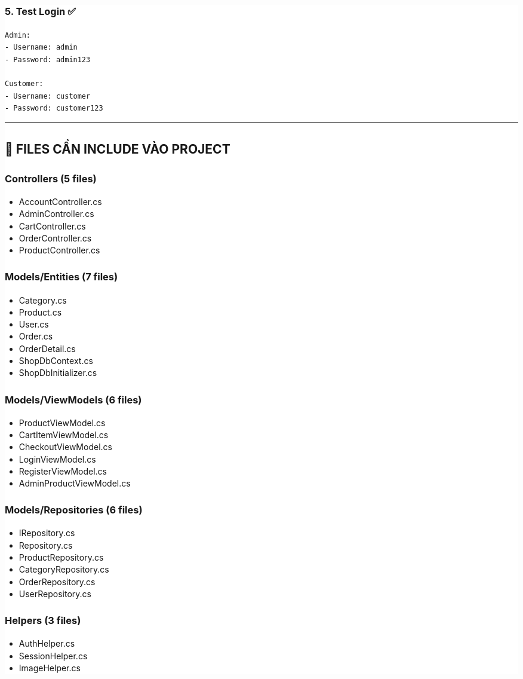 ### 5. Test Login ✅
```
Admin:
- Username: admin
- Password: admin123

Customer:
- Username: customer
- Password: customer123
```

---

## 📁 FILES CẦN INCLUDE VÀO PROJECT

### Controllers (5 files)
- AccountController.cs
- AdminController.cs
- CartController.cs
- OrderController.cs
- ProductController.cs

### Models/Entities (7 files)
- Category.cs
- Product.cs
- User.cs
- Order.cs
- OrderDetail.cs
- ShopDbContext.cs
- ShopDbInitializer.cs

### Models/ViewModels (6 files)
- ProductViewModel.cs
- CartItemViewModel.cs
- CheckoutViewModel.cs
- LoginViewModel.cs
- RegisterViewModel.cs
- AdminProductViewModel.cs

### Models/Repositories (6 files)
- IRepository.cs
- Repository.cs
- ProductRepository.cs
- CategoryRepository.cs
- OrderRepository.cs
- UserRepository.cs

### Helpers (3 files)
- AuthHelper.cs
- SessionHelper.cs
- ImageHelper.cs
